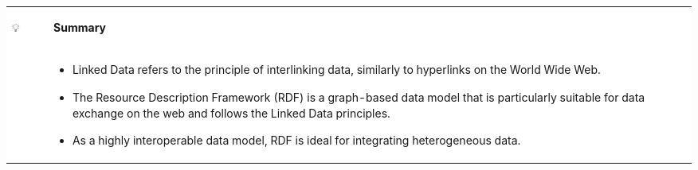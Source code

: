 <table>

<colgroup>

<col style="width: 6%" />

<col style="width: 93%" />

</colgroup>

<tbody>

<tr class="odd">

<td>

💡
</td>

<td>

<strong>Summary</strong>
</td>

</tr>

<tr class="even">

<td>

</td>

<td>

<ul>

<li>

<p>

Linked Data refers to the principle of interlinking data, similarly to hyperlinks on the World Wide Web.
</p>

</li>

<li>

<p>

The Resource Description Framework (RDF) is a graph-based data model that is particularly suitable for data exchange on the web and follows the Linked Data principles.
</p>

</li>

<li>

<p>

As a highly interoperable data model, RDF is ideal for integrating heterogeneous data.
</p>

</li>
